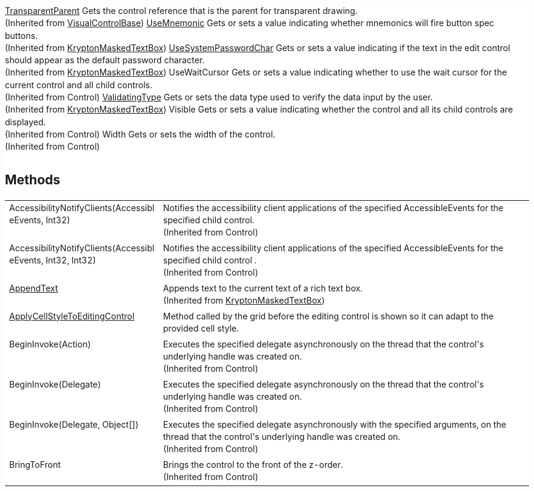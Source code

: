 <tr>
<td><a href="f51f7937-adcf-25ad-781c-3ae22623fe0d.md">TransparentParent</a></td>
<td>Gets the control reference that is the parent for transparent drawing.<br />(Inherited from <a href="692f3254-a85d-c457-f80c-15e27592145b.md">VisualControlBase</a>)</td></tr>
<tr>
<td><a href="d2d388d8-4f39-526a-6ae8-b7c72c233c26.md">UseMnemonic</a></td>
<td>Gets or sets a value indicating whether mnemonics will fire button spec buttons.<br />(Inherited from <a href="962786e1-b6f4-f78f-d562-d654213adaa6.md">KryptonMaskedTextBox</a>)</td></tr>
<tr>
<td><a href="89486e90-6d2f-d60d-f5c9-cb8a2a4d079c.md">UseSystemPasswordChar</a></td>
<td>Gets or sets a value indicating if the text in the edit control should appear as the default password character.<br />(Inherited from <a href="962786e1-b6f4-f78f-d562-d654213adaa6.md">KryptonMaskedTextBox</a>)</td></tr>
<tr>
<td>UseWaitCursor</td>
<td>Gets or sets a value indicating whether to use the wait cursor for the current control and all child controls.<br />(Inherited from Control)</td></tr>
<tr>
<td><a href="61bb3bd1-3a9b-f12e-f808-8540bbdd8594.md">ValidatingType</a></td>
<td>Gets or sets the data type used to verify the data input by the user.<br />(Inherited from <a href="962786e1-b6f4-f78f-d562-d654213adaa6.md">KryptonMaskedTextBox</a>)</td></tr>
<tr>
<td>Visible</td>
<td>Gets or sets a value indicating whether the control and all its child controls are displayed.<br />(Inherited from Control)</td></tr>
<tr>
<td>Width</td>
<td>Gets or sets the width of the control.<br />(Inherited from Control)</td></tr>
</table>

## Methods
<table>
<tr>
<td>AccessibilityNotifyClients(AccessibleEvents, Int32)</td>
<td>Notifies the accessibility client applications of the specified AccessibleEvents for the specified child control.<br />(Inherited from Control)</td></tr>
<tr>
<td>AccessibilityNotifyClients(AccessibleEvents, Int32, Int32)</td>
<td>Notifies the accessibility client applications of the specified AccessibleEvents for the specified child control .<br />(Inherited from Control)</td></tr>
<tr>
<td><a href="9095a7c5-fc27-c1b8-46ba-b1381dd44263.md">AppendText</a></td>
<td>Appends text to the current text of a rich text box.<br />(Inherited from <a href="962786e1-b6f4-f78f-d562-d654213adaa6.md">KryptonMaskedTextBox</a>)</td></tr>
<tr>
<td><a href="dabe604d-d7b3-4245-a23b-ead17483793f.md">ApplyCellStyleToEditingControl</a></td>
<td>Method called by the grid before the editing control is shown so it can adapt to the provided cell style.</td></tr>
<tr>
<td>BeginInvoke(Action)</td>
<td>Executes the specified delegate asynchronously on the thread that the control's underlying handle was created on.<br />(Inherited from Control)</td></tr>
<tr>
<td>BeginInvoke(Delegate)</td>
<td>Executes the specified delegate asynchronously on the thread that the control's underlying handle was created on.<br />(Inherited from Control)</td></tr>
<tr>
<td>BeginInvoke(Delegate, Object[])</td>
<td>Executes the specified delegate asynchronously with the specified arguments, on the thread that the control's underlying handle was created on.<br />(Inherited from Control)</td></tr>
<tr>
<td>BringToFront</td>
<td>Brings the control to the front of the z-order.<br />(Inherited from Control)</td></tr>